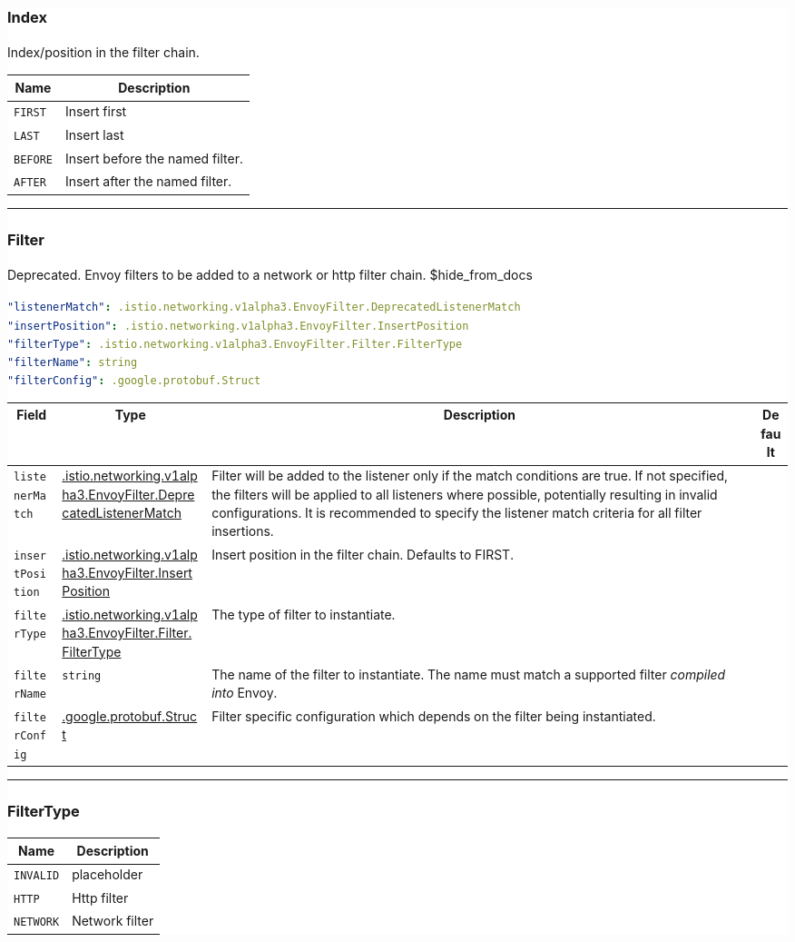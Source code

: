 ### Index

 
Index/position in the filter chain.

| Name | Description |
| ----- | ----------- | 
| `FIRST` | Insert first |
| `LAST` | Insert last |
| `BEFORE` | Insert before the named filter. |
| `AFTER` | Insert after the named filter. |




---
### Filter

 
Deprecated.
Envoy filters to be added to a network or http filter chain.
$hide_from_docs

```yaml
"listenerMatch": .istio.networking.v1alpha3.EnvoyFilter.DeprecatedListenerMatch
"insertPosition": .istio.networking.v1alpha3.EnvoyFilter.InsertPosition
"filterType": .istio.networking.v1alpha3.EnvoyFilter.Filter.FilterType
"filterName": string
"filterConfig": .google.protobuf.Struct

```

| Field | Type | Description | Default |
| ----- | ---- | ----------- |----------- | 
| `listenerMatch` | [.istio.networking.v1alpha3.EnvoyFilter.DeprecatedListenerMatch](../envoy_filter.proto.sk/#deprecatedlistenermatch) | Filter will be added to the listener only if the match conditions are true. If not specified, the filters will be applied to all listeners where possible, potentially resulting in invalid configurations. It is recommended to specify the listener match criteria for all filter insertions. |  |
| `insertPosition` | [.istio.networking.v1alpha3.EnvoyFilter.InsertPosition](../envoy_filter.proto.sk/#insertposition) | Insert position in the filter chain. Defaults to FIRST. |  |
| `filterType` | [.istio.networking.v1alpha3.EnvoyFilter.Filter.FilterType](../envoy_filter.proto.sk/#filtertype) | The type of filter to instantiate. |  |
| `filterName` | `string` | The name of the filter to instantiate. The name must match a supported filter _compiled into_ Envoy. |  |
| `filterConfig` | [.google.protobuf.Struct](https://developers.google.com/protocol-buffers/docs/reference/csharp/class/google/protobuf/well-known-types/struct) | Filter specific configuration which depends on the filter being instantiated. |  |




---
### FilterType



| Name | Description |
| ----- | ----------- | 
| `INVALID` | placeholder |
| `HTTP` | Http filter |
| `NETWORK` | Network filter |
